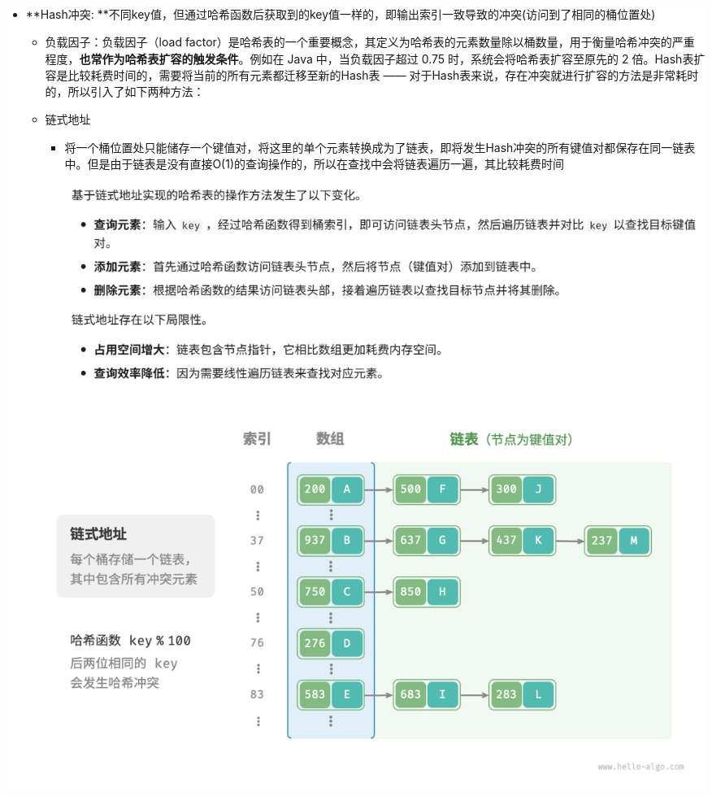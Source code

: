   - **Hash冲突: **不同key值，但通过哈希函数后获取到的key值一样的，即输出索引一致导致的冲突(访问到了相同的桶位置处)

    - 负载因子：负载因子（load factor）是哈希表的一个重要概念，其定义为哈希表的元素数量除以桶数量，用于衡量哈希冲突的严重程度，**也常作为哈希表扩容的触发条件**。例如在 Java 中，当负载因子超过 0.75 时，系统会将哈希表扩容至原先的 2 倍。Hash表扩容是比较耗费时间的，需要将当前的所有元素都迁移至新的Hash表 —— 对于Hash表来说，存在冲突就进行扩容的方法是非常耗时的，所以引入了如下两种方法：
    - 链式地址

      - 将一个桶位置处只能储存一个键值对，将这里的单个元素转换成为了链表，即将发生Hash冲突的所有键值对都保存在同一链表中。但是由于链表是没有直接O(1)的查询操作的，所以在查找中会将链表遍历一遍，其比较耗费时间

        ![image-20250227191901764](figure/image-20250227191901764.png)
    
    
    ![链式地址哈希表](figure/hash_table_chaining.png)
    